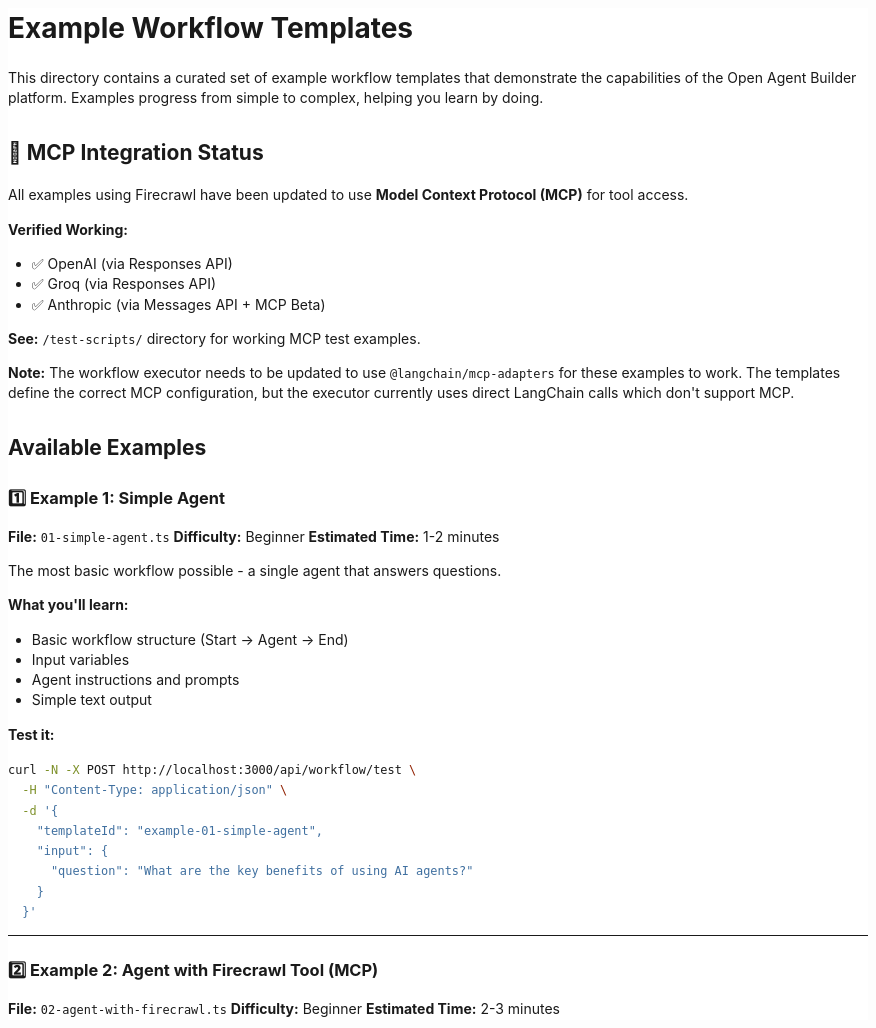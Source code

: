 # Example Workflow Templates

This directory contains a curated set of example workflow templates that demonstrate the capabilities of the Open Agent Builder platform. Examples progress from simple to complex, helping you learn by doing.

## 🎯 MCP Integration Status

All examples using Firecrawl have been updated to use **Model Context Protocol (MCP)** for tool access.

**Verified Working:**
- ✅ OpenAI (via Responses API)
- ✅ Groq (via Responses API)
- ✅ Anthropic (via Messages API + MCP Beta)

**See:** `/test-scripts/` directory for working MCP test examples.

**Note:** The workflow executor needs to be updated to use `@langchain/mcp-adapters` for these examples to work. The templates define the correct MCP configuration, but the executor currently uses direct LangChain calls which don't support MCP.

## Available Examples

### 1️⃣ Example 1: Simple Agent
**File:** `01-simple-agent.ts`
**Difficulty:** Beginner
**Estimated Time:** 1-2 minutes

The most basic workflow possible - a single agent that answers questions.

**What you'll learn:**
- Basic workflow structure (Start → Agent → End)
- Input variables
- Agent instructions and prompts
- Simple text output

**Test it:**
```bash
curl -N -X POST http://localhost:3000/api/workflow/test \
  -H "Content-Type: application/json" \
  -d '{
    "templateId": "example-01-simple-agent",
    "input": {
      "question": "What are the key benefits of using AI agents?"
    }
  }'
```

---

### 2️⃣ Example 2: Agent with Firecrawl Tool (MCP)
**File:** `02-agent-with-firecrawl.ts`
**Difficulty:** Beginner
**Estimated Time:** 2-3 minutes
